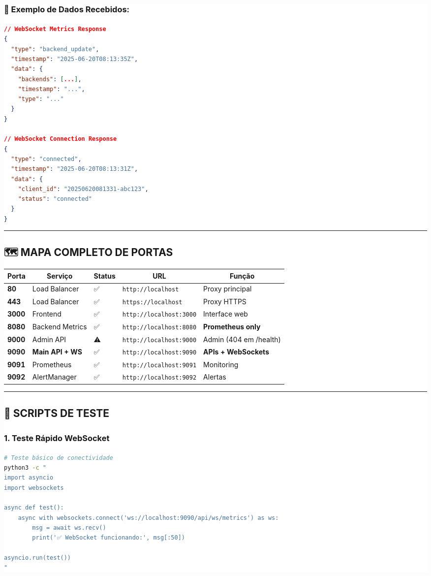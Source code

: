 ### **📡 Exemplo de Dados Recebidos:**
```json
// WebSocket Metrics Response
{
  "type": "backend_update",
  "timestamp": "2025-06-20T08:13:35Z",
  "data": {
    "backends": [...],
    "timestamp": "...",
    "type": "..."
  }
}

// WebSocket Connection Response  
{
  "type": "connected",
  "timestamp": "2025-06-20T08:13:31Z",
  "data": {
    "client_id": "20250620081331-abc123",
    "status": "connected"
  }
}
```

---

## 🗺️ **MAPA COMPLETO DE PORTAS**

| Porta | Serviço | Status | URL | Função |
|-------|---------|--------|-----|---------|
| **80** | Load Balancer | ✅ | `http://localhost` | Proxy principal |
| **443** | Load Balancer | ✅ | `https://localhost` | Proxy HTTPS |
| **3000** | Frontend | ✅ | `http://localhost:3000` | Interface web |
| **8080** | Backend Metrics | ✅ | `http://localhost:8080` | **Prometheus only** |
| **9000** | Admin API | ⚠️ | `http://localhost:9000` | Admin (404 em /health) |
| **9090** | **Main API + WS** | ✅ | `http://localhost:9090` | **APIs + WebSockets** |
| **9091** | Prometheus | ✅ | `http://localhost:9091` | Monitoring |
| **9092** | AlertManager | ✅ | `http://localhost:9092` | Alertas |

---

## 🧪 **SCRIPTS DE TESTE**

### **1. Teste Rápido WebSocket**
```bash
# Teste básico de conectividade
python3 -c "
import asyncio
import websockets

async def test():
    async with websockets.connect('ws://localhost:9090/api/ws/metrics') as ws:
        msg = await ws.recv()
        print('✅ WebSocket funcionando:', msg[:50])

asyncio.run(test())
"
```